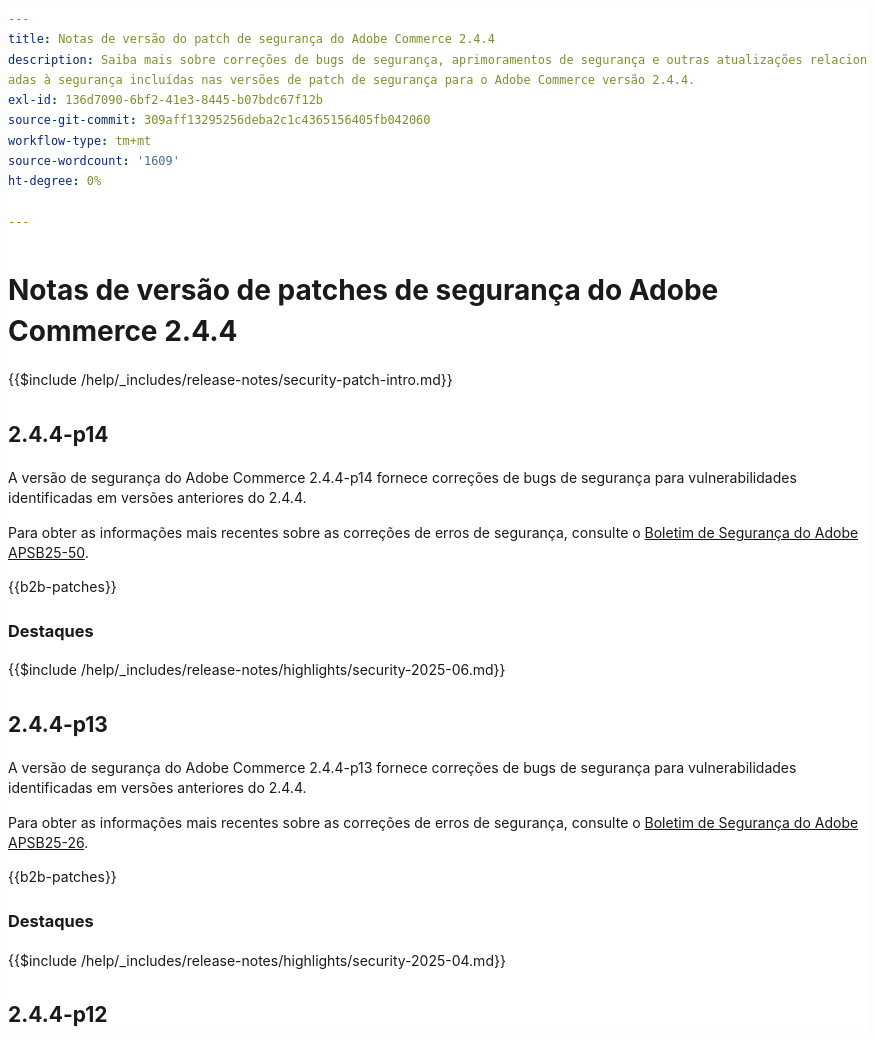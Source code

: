 ```yaml
---
title: Notas de versão do patch de segurança do Adobe Commerce 2.4.4
description: Saiba mais sobre correções de bugs de segurança, aprimoramentos de segurança e outras atualizações relacionadas à segurança incluídas nas versões de patch de segurança para o Adobe Commerce versão 2.4.4.
exl-id: 136d7090-6bf2-41e3-8445-b07bdc67f12b
source-git-commit: 309aff13295256deba2c1c4365156405fb042060
workflow-type: tm+mt
source-wordcount: '1609'
ht-degree: 0%

---
```



# Notas de versão de patches de segurança do Adobe Commerce 2.4.4

{{$include /help/_includes/release-notes/security-patch-intro.md}}

## 2.4.4-p14

A versão de segurança do Adobe Commerce 2.4.4-p14 fornece correções de bugs de segurança para vulnerabilidades identificadas em versões anteriores do 2.4.4.

Para obter as informações mais recentes sobre as correções de erros de segurança, consulte o [Boletim de Segurança do Adobe APSB25-50](https://helpx.adobe.com/security/products/magento/apsb25-50.html).

{{b2b-patches}}

### Destaques

{{$include /help/_includes/release-notes/highlights/security-2025-06.md}}

## 2.4.4-p13

A versão de segurança do Adobe Commerce 2.4.4-p13 fornece correções de bugs de segurança para vulnerabilidades identificadas em versões anteriores do 2.4.4.

Para obter as informações mais recentes sobre as correções de erros de segurança, consulte o [Boletim de Segurança do Adobe APSB25-26](https://helpx.adobe.com/security/products/magento/apsb25-26.html).

{{b2b-patches}}

### Destaques

{{$include /help/_includes/release-notes/highlights/security-2025-04.md}}

## 2.4.4-p12
